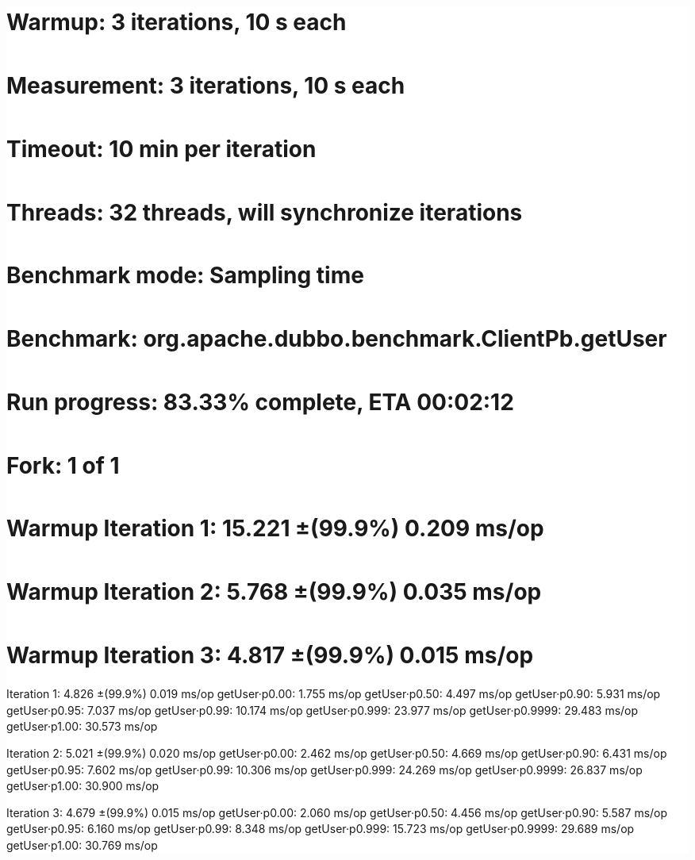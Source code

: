 # Warmup: 3 iterations, 10 s each
# Measurement: 3 iterations, 10 s each
# Timeout: 10 min per iteration
# Threads: 32 threads, will synchronize iterations
# Benchmark mode: Sampling time
# Benchmark: org.apache.dubbo.benchmark.ClientPb.getUser

# Run progress: 83.33% complete, ETA 00:02:12
# Fork: 1 of 1
# Warmup Iteration   1: 15.221 ±(99.9%) 0.209 ms/op
# Warmup Iteration   2: 5.768 ±(99.9%) 0.035 ms/op
# Warmup Iteration   3: 4.817 ±(99.9%) 0.015 ms/op
Iteration   1: 4.826 ±(99.9%) 0.019 ms/op
                 getUser·p0.00:   1.755 ms/op
                 getUser·p0.50:   4.497 ms/op
                 getUser·p0.90:   5.931 ms/op
                 getUser·p0.95:   7.037 ms/op
                 getUser·p0.99:   10.174 ms/op
                 getUser·p0.999:  23.977 ms/op
                 getUser·p0.9999: 29.483 ms/op
                 getUser·p1.00:   30.573 ms/op

Iteration   2: 5.021 ±(99.9%) 0.020 ms/op
                 getUser·p0.00:   2.462 ms/op
                 getUser·p0.50:   4.669 ms/op
                 getUser·p0.90:   6.431 ms/op
                 getUser·p0.95:   7.602 ms/op
                 getUser·p0.99:   10.306 ms/op
                 getUser·p0.999:  24.269 ms/op
                 getUser·p0.9999: 26.837 ms/op
                 getUser·p1.00:   30.900 ms/op

Iteration   3: 4.679 ±(99.9%) 0.015 ms/op
                 getUser·p0.00:   2.060 ms/op
                 getUser·p0.50:   4.456 ms/op
                 getUser·p0.90:   5.587 ms/op
                 getUser·p0.95:   6.160 ms/op
                 getUser·p0.99:   8.348 ms/op
                 getUser·p0.999:  15.723 ms/op
                 getUser·p0.9999: 29.689 ms/op
                 getUser·p1.00:   30.769 ms/op
